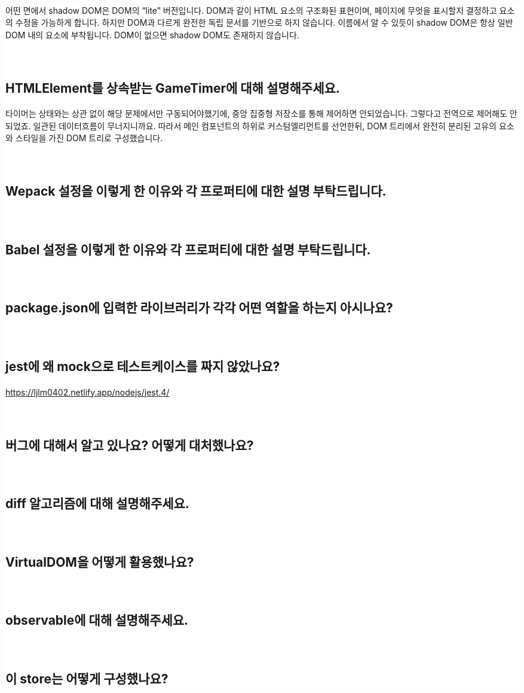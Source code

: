 어떤 면에서 shadow DOM은 DOM의 “lite” 버전입니다.
DOM과 같이 HTML 요소의 구조화된 표현이며, 페이지에 무엇을 표시할지 결정하고 요소의 수정을 가능하게 합니다. 하지만 DOM과 다르게 완전한 독립 문서를 기반으로 하지 않습니다.
이름에서 알 수 있듯이 shadow DOM은 항상 일반 DOM 내의 요소에 부착됩니다. DOM이 없으면 shadow DOM도 존재하지 않습니다.

<br>

## HTMLElement를 상속받는 GameTimer에 대해 설명해주세요.
타이머는 상태와는 상관 없이 해당 문제에서만 구동되어야했기에, 중앙 집중형 저장소를 통해 제어하면 안되었습니다. 그렇다고 전역으로 제어해도 안되었죠. 일관된 데이터흐름이 무너지니까요. 따라서 메인 컴포넌트의 하위로 커스텀엘리먼트를 선언한뒤, DOM 트리에서 완전히 분리된 고유의 요소와 스타일을 가진 DOM 트리로 구성했습니다.

<br>

## Wepack 설정을 이렇게 한 이유와 각 프로퍼티에 대한 설명 부탁드립니다.

<br>

## Babel 설정을 이렇게 한 이유와 각 프로퍼티에 대한 설명 부탁드립니다.

<br>

## package.json에 입력한 라이브러리가 각각 어떤 역할을 하는지 아시나요?

<br>

## jest에 왜 mock으로 테스트케이스를 짜지 않았나요?
https://ljlm0402.netlify.app/nodejs/jest.4/

<br>

## 버그에 대해서 알고 있나요? 어떻게 대처했나요?

<br>

## diff 알고리즘에 대해 설명해주세요.


<br>

## VirtualDOM을 어떻게 활용했나요?


<br>

## observable에 대해 설명해주세요.


<br>

## 이 store는 어떻게 구성했나요?
